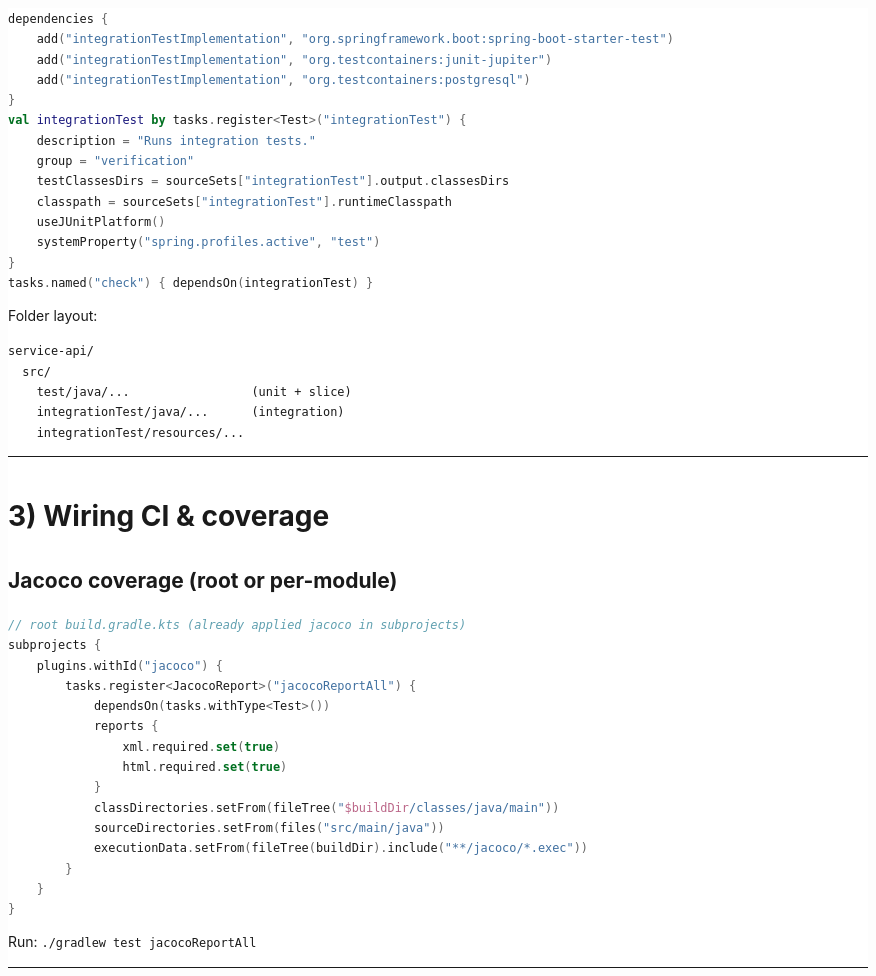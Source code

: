 ```kotlin
dependencies {
    add("integrationTestImplementation", "org.springframework.boot:spring-boot-starter-test")
    add("integrationTestImplementation", "org.testcontainers:junit-jupiter")
    add("integrationTestImplementation", "org.testcontainers:postgresql")
}
val integrationTest by tasks.register<Test>("integrationTest") {
    description = "Runs integration tests."
    group = "verification"
    testClassesDirs = sourceSets["integrationTest"].output.classesDirs
    classpath = sourceSets["integrationTest"].runtimeClasspath
    useJUnitPlatform()
    systemProperty("spring.profiles.active", "test")
}
tasks.named("check") { dependsOn(integrationTest) }
```

Folder layout:

```
service-api/
  src/
    test/java/...                 (unit + slice)
    integrationTest/java/...      (integration)
    integrationTest/resources/...
```

---

# 3) Wiring CI & coverage

## Jacoco coverage (root or per-module)

```kotlin
// root build.gradle.kts (already applied jacoco in subprojects)
subprojects {
    plugins.withId("jacoco") {
        tasks.register<JacocoReport>("jacocoReportAll") {
            dependsOn(tasks.withType<Test>())
            reports {
                xml.required.set(true)
                html.required.set(true)
            }
            classDirectories.setFrom(fileTree("$buildDir/classes/java/main"))
            sourceDirectories.setFrom(files("src/main/java"))
            executionData.setFrom(fileTree(buildDir).include("**/jacoco/*.exec"))
        }
    }
}
```

Run: `./gradlew test jacocoReportAll`

---
